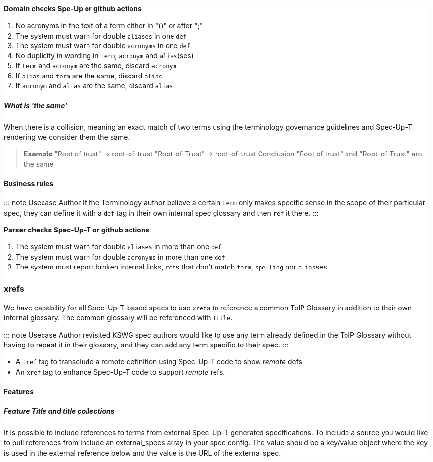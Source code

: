 **Domain checks Spe-Up or github actions**

1. No acronyms in the text of a term either in "()" or after ";"
2. The system must warn for double `aliases` in one `def`
3. The system must warn for double `acronyms` in one `def`
4. No duplicity in wording in `term`, `acronym` and `alias`(ses)
5. If `term` and `acronym` are the same, discard `acronym`
6. If `alias` and `term` are the same, discard `alias`
7. If `acronym` and `alias` are the same, discard `alias`

##### What is 'the same'
When there is a collision, meaning an exact match of two terms using the terminology governance guidelines and Spec-Up-T rendering we consider them the same.

> **Example**
> "Root of trust" -> root-of-trust
> "Root-of-Trust" -> root-of-trust
> Conclusion "Root of trust" and "Root-of-Trust" are the same

#### Business rules

::: note Usecase Author
If the Terminology author believe a certain `term` only makes specific sense in the scope of their particular spec, they can define it with a `def` tag in their own internal spec glossary and then `ref` it there.
:::

**Parser checks Spec-Up-T or github actions**

1. The system must warn for double `aliases` in more than one `def`
2. The system must warn for double `acronyms` in more than one `def`
3. The system must report broken internal links, `ref`s that don't match `term`, `spelling` nor `alias`ses.

### xrefs

We have capability for all Spec-Up-T-based specs to use  `xref`s to reference a common ToIP Glossary in addition to their own internal glossary. The common glossary will be referenced with `title`.

::: note Usecase Author revisited
KSWG spec authors would like to use any term already defined in the ToIP Glossary without having to repeat it in their glossary, and they can add any term specific to their spec.
:::

- A `tref` tag to transclude a remote definition using Spec-Up-T code to show *remote* defs.
- An `xref` tag to enhance Spec-Up-T code to support *remote* refs.
  
#### Features

##### Feature Title and title collections

It is possible to include references to terms from external Spec-Up-T generated specifications. To include a source you would like to pull references from include an external_specs array in your spec config. The value should be a key/value object where the key is used in the external reference below and the value is the URL of the external spec.
